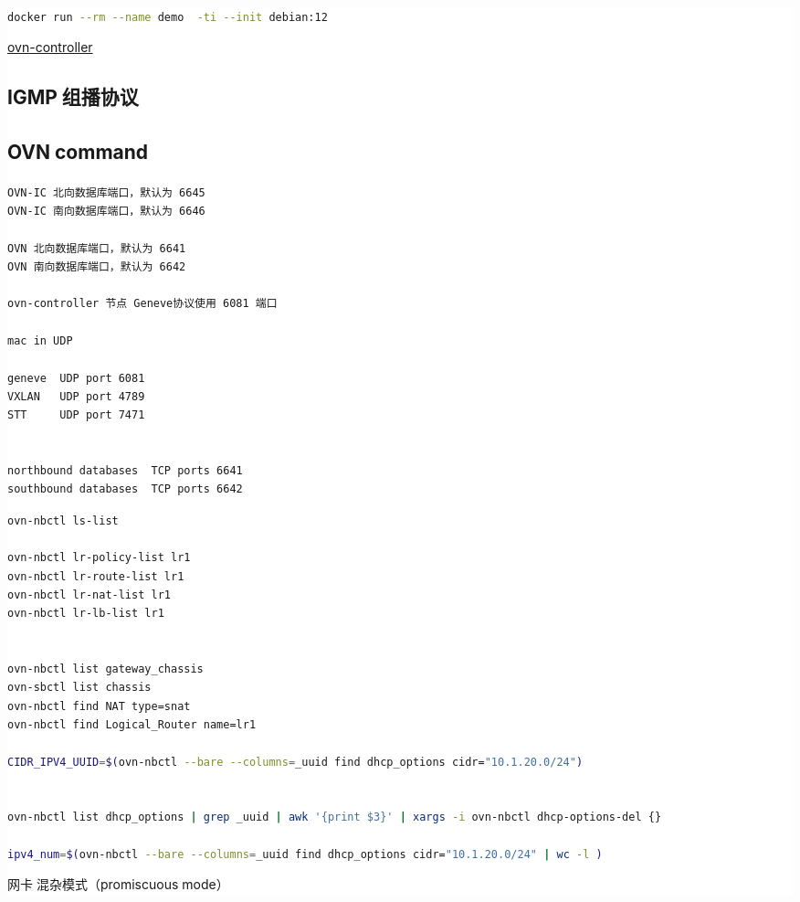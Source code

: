 ```bash
docker run --rm --name demo  -ti --init debian:12

```

[ovn-controller](OVS/ovn-controller)

## IGMP 组播协议

## OVN command

    OVN-IC 北向数据库端口，默认为 6645
    OVN-IC 南向数据库端口，默认为 6646

    OVN 北向数据库端口，默认为 6641
    OVN 南向数据库端口，默认为 6642

    ovn-controller 节点 Geneve协议使用 6081 端口

    mac in UDP

    geneve  UDP port 6081
    VXLAN   UDP port 4789
    STT     UDP port 7471


    northbound databases  TCP ports 6641
    southbound databases  TCP ports 6642

```bash
ovn-nbctl ls-list

ovn-nbctl lr-policy-list lr1
ovn-nbctl lr-route-list lr1
ovn-nbctl lr-nat-list lr1
ovn-nbctl lr-lb-list lr1


ovn-nbctl list gateway_chassis
ovn-sbctl list chassis
ovn-nbctl find NAT type=snat
ovn-nbctl find Logical_Router name=lr1

CIDR_IPV4_UUID=$(ovn-nbctl --bare --columns=_uuid find dhcp_options cidr="10.1.20.0/24")


ovn-nbctl list dhcp_options | grep _uuid | awk '{print $3}' | xargs -i ovn-nbctl dhcp-options-del {}

ipv4_num=$(ovn-nbctl --bare --columns=_uuid find dhcp_options cidr="10.1.20.0/24" | wc -l )


```

网卡 混杂模式（promiscuous mode）
